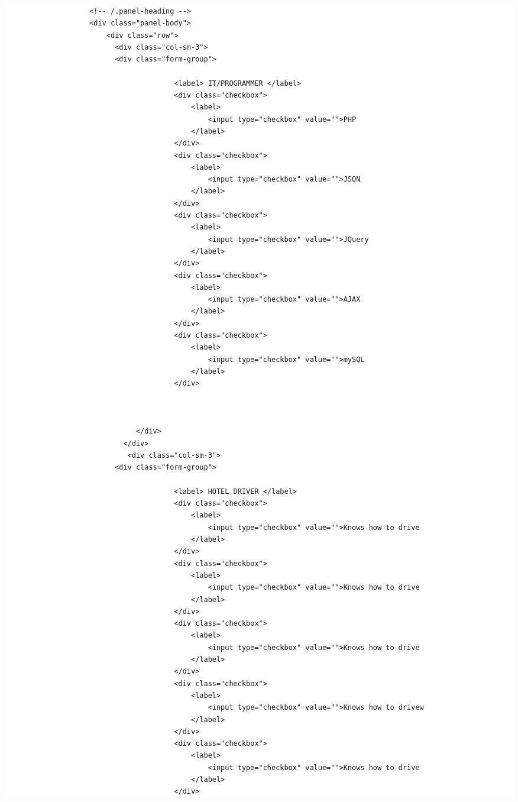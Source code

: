                         <!-- /.panel-heading -->
                        <div class="panel-body">
                            <div class="row">
                              <div class="col-sm-3">
                              <div class="form-group">
                                    
                                            <label> IT/PROGRAMMER </label>
                                            <div class="checkbox">
                                                <label>
                                                    <input type="checkbox" value="">PHP
                                                </label>
                                            </div>
                                            <div class="checkbox">
                                                <label>
                                                    <input type="checkbox" value="">JSON
                                                </label>
                                            </div>
                                            <div class="checkbox">
                                                <label>
                                                    <input type="checkbox" value="">JQuery
                                                </label>
                                            </div>
                                            <div class="checkbox">
                                                <label>
                                                    <input type="checkbox" value="">AJAX
                                                </label>
                                            </div>
                                            <div class="checkbox">
                                                <label>
                                                    <input type="checkbox" value="">mySQL
                                                </label>
                                            </div>
                                      
   

                                   </div> 
                                </div>
                                 <div class="col-sm-3">
                              <div class="form-group">
                                    
                                            <label> HOTEL DRIVER </label>
                                            <div class="checkbox">
                                                <label>
                                                    <input type="checkbox" value="">Knows how to drive
                                                </label>
                                            </div>
                                            <div class="checkbox">
                                                <label>
                                                    <input type="checkbox" value="">Knows how to drive
                                                </label>
                                            </div>
                                            <div class="checkbox">
                                                <label>
                                                    <input type="checkbox" value="">Knows how to drive
                                                </label>
                                            </div>
                                            <div class="checkbox">
                                                <label>
                                                    <input type="checkbox" value="">Knows how to drivew
                                                </label>
                                            </div>
                                            <div class="checkbox">
                                                <label>
                                                    <input type="checkbox" value="">Knows how to drive
                                                </label>
                                            </div>